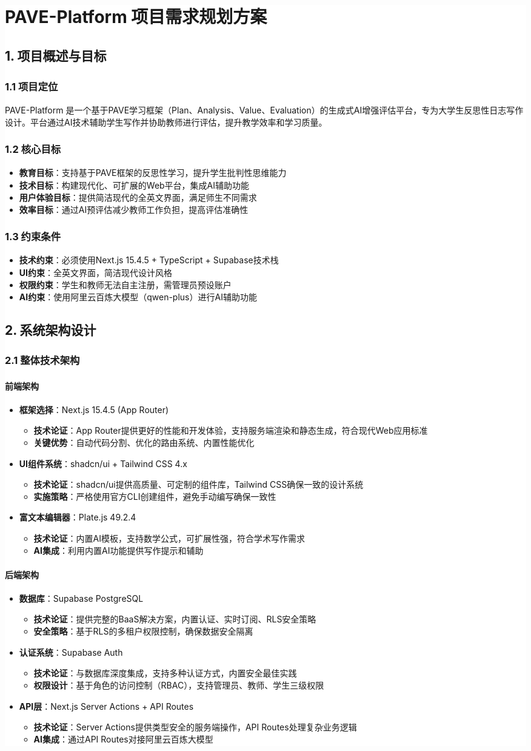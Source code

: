 # PAVE-Platform 项目需求规划方案

## 1. 项目概述与目标

### 1.1 项目定位
PAVE-Platform 是一个基于PAVE学习框架（Plan、Analysis、Value、Evaluation）的生成式AI增强评估平台，专为大学生反思性日志写作设计。平台通过AI技术辅助学生写作并协助教师进行评估，提升教学效率和学习质量。

### 1.2 核心目标
- **教育目标**：支持基于PAVE框架的反思性学习，提升学生批判性思维能力
- **技术目标**：构建现代化、可扩展的Web平台，集成AI辅助功能
- **用户体验目标**：提供简洁现代的全英文界面，满足师生不同需求
- **效率目标**：通过AI预评估减少教师工作负担，提高评估准确性

### 1.3 约束条件
- **技术约束**：必须使用Next.js 15.4.5 + TypeScript + Supabase技术栈
- **UI约束**：全英文界面，简洁现代设计风格
- **权限约束**：学生和教师无法自主注册，需管理员预设账户
- **AI约束**：使用阿里云百炼大模型（qwen-plus）进行AI辅助功能

## 2. 系统架构设计

### 2.1 整体技术架构

#### 前端架构
- **框架选择**：Next.js 15.4.5 (App Router)
  - **技术论证**：App Router提供更好的性能和开发体验，支持服务端渲染和静态生成，符合现代Web应用标准
  - **关键优势**：自动代码分割、优化的路由系统、内置性能优化

- **UI组件系统**：shadcn/ui + Tailwind CSS 4.x
  - **技术论证**：shadcn/ui提供高质量、可定制的组件库，Tailwind CSS确保一致的设计系统
  - **实施策略**：严格使用官方CLI创建组件，避免手动编写确保一致性

- **富文本编辑器**：Plate.js 49.2.4
  - **技术论证**：内置AI模板，支持数学公式，可扩展性强，符合学术写作需求
  - **AI集成**：利用内置AI功能提供写作提示和辅助

#### 后端架构
- **数据库**：Supabase PostgreSQL
  - **技术论证**：提供完整的BaaS解决方案，内置认证、实时订阅、RLS安全策略
  - **安全策略**：基于RLS的多租户权限控制，确保数据安全隔离

- **认证系统**：Supabase Auth
  - **技术论证**：与数据库深度集成，支持多种认证方式，内置安全最佳实践
  - **权限设计**：基于角色的访问控制（RBAC），支持管理员、教师、学生三级权限

- **API层**：Next.js Server Actions + API Routes
  - **技术论证**：Server Actions提供类型安全的服务端操作，API Routes处理复杂业务逻辑
  - **AI集成**：通过API Routes对接阿里云百炼大模型
